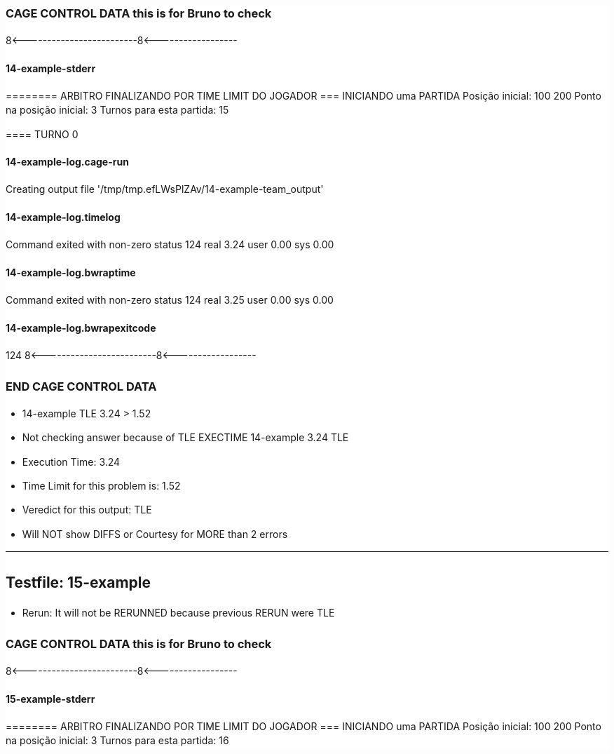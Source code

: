 ### CAGE CONTROL DATA this is for Bruno to check
8<-------------------------8<------------------
#### 14-example-stderr
======== ARBITRO FINALIZANDO POR TIME LIMIT DO JOGADOR
=== INICIANDO uma PARTIDA
Posição inicial: 100 200
Ponto na posição inicial: 3
Turnos para esta partida: 15

==== TURNO 0
#### 14-example-log.cage-run
Creating output file '/tmp/tmp.efLWsPlZAv/14-example-team_output'
#### 14-example-log.timelog
Command exited with non-zero status 124
real 3.24
user 0.00
sys 0.00
#### 14-example-log.bwraptime
Command exited with non-zero status 124
real 3.25
user 0.00
sys 0.00
#### 14-example-log.bwrapexitcode
124
8<-------------------------8<------------------
### END CAGE CONTROL DATA


- 14-example TLE 3.24 > 1.52
 - Not checking answer because of TLE
EXECTIME 14-example 3.24 TLE
 - Execution Time: 3.24
 - Time Limit for this problem is: 1.52
 - Veredict for this output: TLE

 - Will NOT show DIFFS or Courtesy for MORE than 2 errors

--------------------------------------------------------------------

## Testfile: 15-example

 - Rerun: It will not be RERUNNED because previous RERUN were TLE

### CAGE CONTROL DATA this is for Bruno to check
8<-------------------------8<------------------
#### 15-example-stderr
======== ARBITRO FINALIZANDO POR TIME LIMIT DO JOGADOR
=== INICIANDO uma PARTIDA
Posição inicial: 100 200
Ponto na posição inicial: 3
Turnos para esta partida: 16
